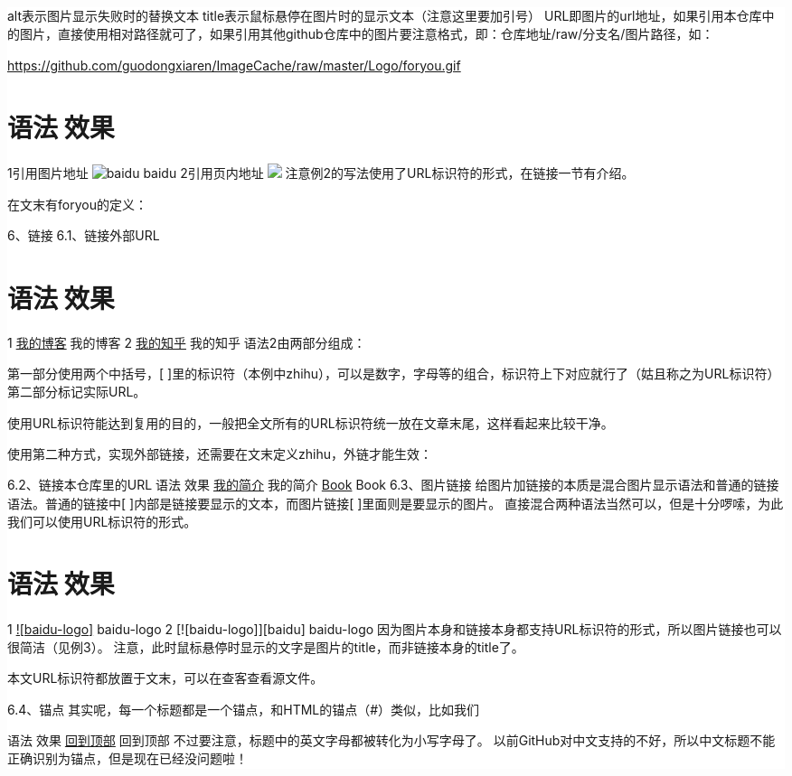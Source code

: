 alt表示图片显示失败时的替换文本
title表示鼠标悬停在图片时的显示文本（注意这里要加引号）
URL即图片的url地址，如果引用本仓库中的图片，直接使用相对路径就可了，如果引用其他github仓库中的图片要注意格式，即：仓库地址/raw/分支名/图片路径，如：

https://github.com/guodongxiaren/ImageCache/raw/master/Logo/foryou.gif
#	语法	效果
1引用图片地址	![baidu](http://www.baidu.com/img/bdlogo.gif "百度logo")	baidu
2引用页内地址	![][foryou]	
注意例2的写法使用了URL标识符的形式，在链接一节有介绍。

在文末有foryou的定义：

[foryou]:https://github.com/guodongxiaren/ImageCache/raw/master/Logo/foryou.gif

6、链接
6.1、链接外部URL
#	语法	效果
1	[我的博客](http://blog.csdn.net "悬停显示")	我的博客
2	[我的知乎][zhihu]	我的知乎
语法2由两部分组成：

第一部分使用两个中括号，[ ]里的标识符（本例中zhihu），可以是数字，字母等的组合，标识符上下对应就行了（姑且称之为URL标识符）
第二部分标记实际URL。

使用URL标识符能达到复用的目的，一般把全文所有的URL标识符统一放在文章末尾，这样看起来比较干净。

使用第二种方式，实现外部链接，还需要在文末定义zhihu，外链才能生效：

[zhihu]:https://www.zhihu.com

6.2、链接本仓库里的URL
语法	效果
[我的简介](/example/profile.md)	我的简介
[Book](./Book)	Book
6.3、图片链接
给图片加链接的本质是混合图片显示语法和普通的链接语法。普通的链接中[ ]内部是链接要显示的文本，而图片链接[ ]里面则是要显示的图片。
直接混合两种语法当然可以，但是十分啰嗦，为此我们可以使用URL标识符的形式。

#	语法	效果
1	[![baidu-logo]](https://www.baidu.com/img/baidu_jgylogo3.gif)	baidu-logo
2	[![baidu-logo]][baidu]	baidu-logo
因为图片本身和链接本身都支持URL标识符的形式，所以图片链接也可以很简洁（见例3）。
注意，此时鼠标悬停时显示的文字是图片的title，而非链接本身的title了。

本文URL标识符都放置于文末，可以在查客查看源文件。

6.4、锚点
其实呢，每一个标题都是一个锚点，和HTML的锚点（#）类似，比如我们

语法	效果
[回到顶部](#readme)	回到顶部
不过要注意，标题中的英文字母都被转化为小写字母了。
以前GitHub对中文支持的不好，所以中文标题不能正确识别为锚点，但是现在已经没问题啦！
